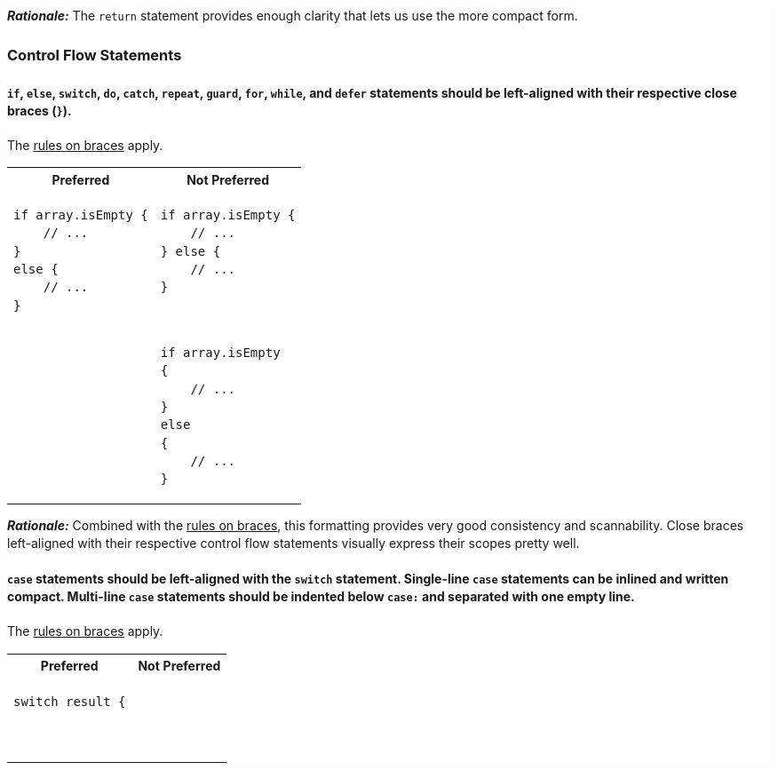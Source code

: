 ***Rationale:*** The `return` statement provides enough clarity that lets us use the more compact form.


### Control Flow Statements

#### `if`, `else`, `switch`, `do`, `catch`, `repeat`, `guard`, `for`, `while`, and `defer` statements should be left-aligned with their respective close braces (`}`).
The [rules on braces](#braces) apply.
<table>
<tr><th>Preferred</th><th>Not Preferred</th></tr>
<tr>
<td><pre lang=swift>
if array.isEmpty {
    // ...
}
else {
    // ...
}
</pre></td>
<td><pre lang=swift>
if array.isEmpty {
    // ...
} else {
    // ...
}
</pre></td>
</tr>
<tr>
<td></td>
<td><pre lang=swift>
if array.isEmpty
{
    // ...
}
else
{
    // ...
}
</pre></td>
</tr>
</table> 

***Rationale:*** Combined with the [rules on braces](#braces), this formatting provides very good consistency and scannability. Close braces left-aligned with their respective control flow statements visually express their scopes pretty well.


#### `case` statements should be left-aligned with the `switch` statement. Single-line `case` statements can be inlined and written compact. Multi-line `case` statements should be indented below `case:` and separated with one empty line.
The [rules on braces](#braces) apply.
<table>
<tr><th>Preferred</th><th>Not Preferred</th></tr>
<tr>
<td><pre lang=swift>
switch result {
